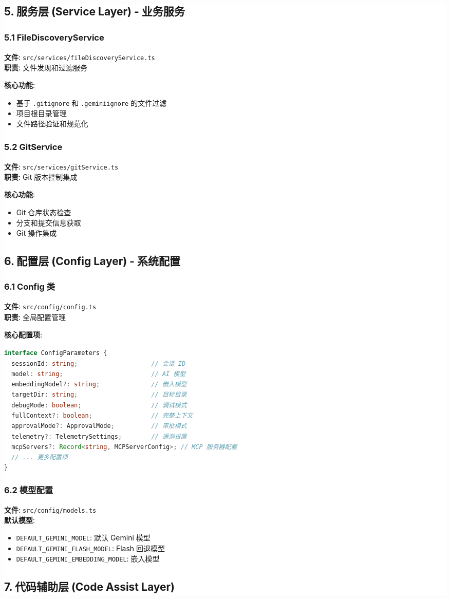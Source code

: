 ## 5. 服务层 (Service Layer) - 业务服务

### 5.1 FileDiscoveryService
**文件**: `src/services/fileDiscoveryService.ts`  
**职责**: 文件发现和过滤服务

**核心功能**:
- 基于 `.gitignore` 和 `.geminiignore` 的文件过滤
- 项目根目录管理
- 文件路径验证和规范化

### 5.2 GitService
**文件**: `src/services/gitService.ts`  
**职责**: Git 版本控制集成

**核心功能**:
- Git 仓库状态检查
- 分支和提交信息获取
- Git 操作集成

## 6. 配置层 (Config Layer) - 系统配置

### 6.1 Config 类
**文件**: `src/config/config.ts`  
**职责**: 全局配置管理

**核心配置项**:
```typescript
interface ConfigParameters {
  sessionId: string;                    // 会话 ID
  model: string;                        // AI 模型
  embeddingModel?: string;              // 嵌入模型
  targetDir: string;                    // 目标目录
  debugMode: boolean;                   // 调试模式
  fullContext?: boolean;                // 完整上下文
  approvalMode?: ApprovalMode;          // 审批模式
  telemetry?: TelemetrySettings;        // 遥测设置
  mcpServers?: Record<string, MCPServerConfig>; // MCP 服务器配置
  // ... 更多配置项
}
```

### 6.2 模型配置
**文件**: `src/config/models.ts`  
**默认模型**:
- `DEFAULT_GEMINI_MODEL`: 默认 Gemini 模型
- `DEFAULT_GEMINI_FLASH_MODEL`: Flash 回退模型
- `DEFAULT_GEMINI_EMBEDDING_MODEL`: 嵌入模型

## 7. 代码辅助层 (Code Assist Layer)
